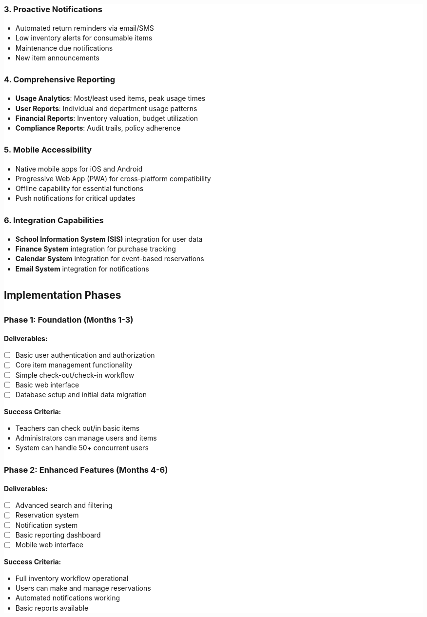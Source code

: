### 3. Proactive Notifications
- Automated return reminders via email/SMS
- Low inventory alerts for consumable items
- Maintenance due notifications
- New item announcements

### 4. Comprehensive Reporting
- **Usage Analytics**: Most/least used items, peak usage times
- **User Reports**: Individual and department usage patterns
- **Financial Reports**: Inventory valuation, budget utilization
- **Compliance Reports**: Audit trails, policy adherence

### 5. Mobile Accessibility
- Native mobile apps for iOS and Android
- Progressive Web App (PWA) for cross-platform compatibility
- Offline capability for essential functions
- Push notifications for critical updates

### 6. Integration Capabilities
- **School Information System (SIS)** integration for user data
- **Finance System** integration for purchase tracking
- **Calendar System** integration for event-based reservations
- **Email System** integration for notifications

## Implementation Phases

### Phase 1: Foundation (Months 1-3)
**Deliverables:**
- [ ] Basic user authentication and authorization
- [ ] Core item management functionality
- [ ] Simple check-out/check-in workflow
- [ ] Basic web interface
- [ ] Database setup and initial data migration

**Success Criteria:**
- Teachers can check out/in basic items
- Administrators can manage users and items
- System can handle 50+ concurrent users

### Phase 2: Enhanced Features (Months 4-6)
**Deliverables:**
- [ ] Advanced search and filtering
- [ ] Reservation system
- [ ] Notification system
- [ ] Basic reporting dashboard
- [ ] Mobile web interface

**Success Criteria:**
- Full inventory workflow operational
- Users can make and manage reservations
- Automated notifications working
- Basic reports available
